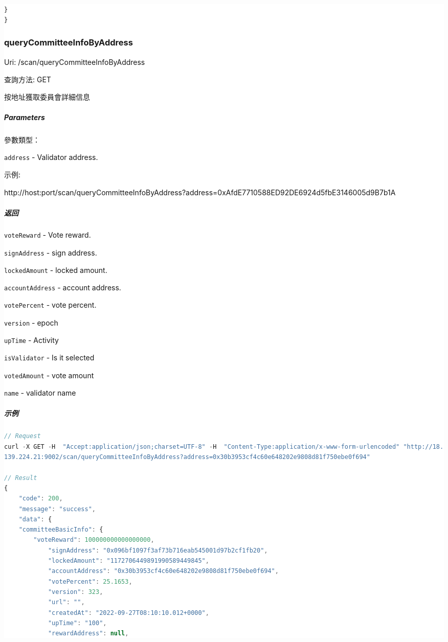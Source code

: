 ```js
}
}
```


### queryCommitteeInfoByAddress

Uri: /scan/queryCommitteeInfoByAddress

查詢方法: GET

按地址獲取委員會詳細信息

##### Parameters

參數類型：

`address` - Validator address.

示例:

http://host:port/scan/queryCommitteeInfoByAddress?address=0xAfdE7710588ED92DE6924d5fbE3146005d9B7b1A


##### 返回

`voteReward` - Vote reward.

`signAddress` - sign address.

`lockedAmount` - locked amount.

`accountAddress` - account address.

`votePercent` - vote percent.

`version` - epoch

`upTime` - 	Activity

`isValidator` - Is it selected

`votedAmount` - vote amount

`name` - validator name


##### 示例
```js
// Request
curl -X GET -H  "Accept:application/json;charset=UTF-8" -H  "Content-Type:application/x-www-form-urlencoded" "http://18.139.224.21:9002/scan/queryCommitteeInfoByAddress?address=0x30b3953cf4c60e648202e9808d81f750ebe0f694"

// Result
{
    "code": 200,
    "message": "success",
    "data": {
    "committeeBasicInfo": {
        "voteReward": 100000000000000000,
            "signAddress": "0x096bf1097f3af73b716eab545001d97b2cf1fb20",
            "lockedAmount": "1172706449891990589449845",
            "accountAddress": "0x30b3953cf4c60e648202e9808d81f750ebe0f694",
            "votePercent": 25.1653,
            "version": 323,
            "url": "",
            "createdAt": "2022-09-27T08:10:10.012+0000",
            "upTime": "100",
            "rewardAddress": null,
```